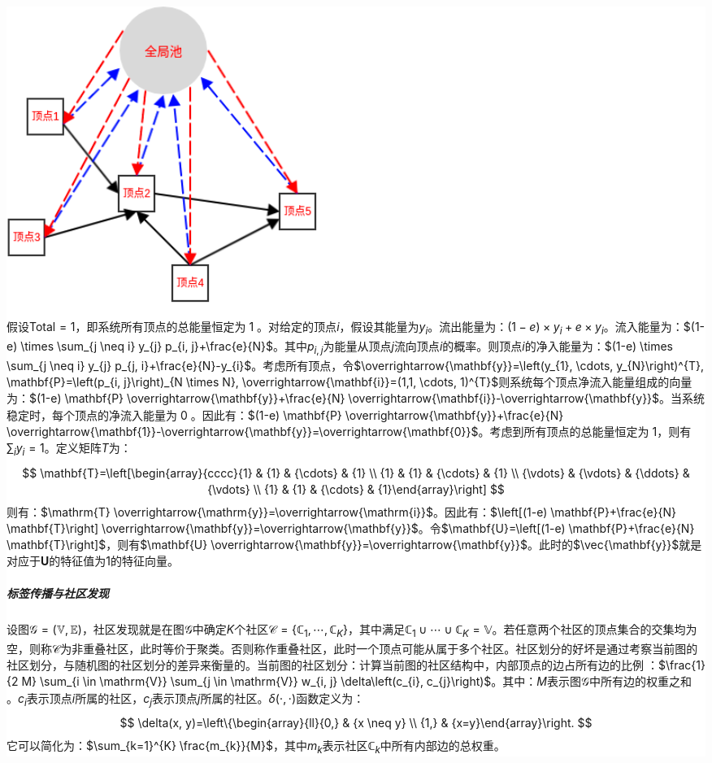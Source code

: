 ![](../../picture/1/114.png)

假设$\text{Total}=1$，即系统所有顶点的总能量恒定为 1 。对给定的顶点$i$，假设其能量为$y_i$。流出能量为：$(1-e) \times y_{i}+e \times y_{i}$。流入能量为：$(1-e) \times \sum_{j \neq i} y_{j} p_{i, j}+\frac{e}{N}$。其中$p_{i,j}$为能量从顶点$j$流向顶点$i$的概率。则顶点$i$的净入能量为：$(1-e) \times \sum_{j \neq i} y_{j} p_{j, i}+\frac{e}{N}-y_{i}$。考虑所有顶点，令$\overrightarrow{\mathbf{y}}=\left(y_{1}, \cdots, y_{N}\right)^{T}, \mathbf{P}=\left(p_{i, j}\right)_{N \times N}, \overrightarrow{\mathbf{i}}=(1,1, \cdots, 1)^{T}$则系统每个顶点净流入能量组成的向量为：$(1-e) \mathbf{P} \overrightarrow{\mathbf{y}}+\frac{e}{N} \overrightarrow{\mathbf{i}}-\overrightarrow{\mathbf{y}}$。当系统稳定时，每个顶点的净流入能量为 0 。因此有：$(1-e) \mathbf{P} \overrightarrow{\mathbf{y}}+\frac{e}{N} \overrightarrow{\mathbf{1}}-\overrightarrow{\mathbf{y}}=\overrightarrow{\mathbf{0}}$。考虑到所有顶点的总能量恒定为 1，则有$\sum_{i} y_{i}=1$。定义矩阵$T$为：
$$
\mathbf{T}=\left[\begin{array}{cccc}{1} & {1} & {\cdots} & {1} \\ {1} & {1} & {\cdots} & {1} \\ {\vdots} & {\vdots} & {\ddots} & {\vdots} \\ {1} & {1} & {\cdots} & {1}\end{array}\right]
$$
则有：$\mathrm{T} \overrightarrow{\mathrm{y}}=\overrightarrow{\mathrm{i}}$。因此有：$\left[(1-e) \mathbf{P}+\frac{e}{N} \mathbf{T}\right] \overrightarrow{\mathbf{y}}=\overrightarrow{\mathbf{y}}$。令$\mathbf{U}=\left[(1-e) \mathbf{P}+\frac{e}{N} \mathbf{T}\right]$，则有$\mathbf{U} \overrightarrow{\mathbf{y}}=\overrightarrow{\mathbf{y}}$。此时的$\vec{\mathbf{y}}$就是对应于$\mathbf{U}$的特征值为1的特征向量。

##### 标签传播与社区发现

设图$\mathcal{G}=(\mathbb{V}, \mathbb{E})$，社区发现就是在图$\mathcal{G}$中确定$K$个社区$\mathcal{C}=\left\{\mathbb{C}_{1}, \cdots, \mathbb{C}_{K}\right\}$，其中满足$\mathbb{C}_{1} \cup \cdots \cup \mathbb{C}_{K}=\mathbb{V}$。若任意两个社区的顶点集合的交集均为空，则称$\mathcal{C}$为非重叠社区，此时等价于聚类。否则称作重叠社区，此时一个顶点可能从属于多个社区。社区划分的好坏是通过考察当前图的社区划分，与随机图的社区划分的差异来衡量的。当前图的社区划分：计算当前图的社区结构中，内部顶点的边占所有边的比例 ：$\frac{1}{2 M} \sum_{i \in \mathrm{V}} \sum_{j \in \mathrm{V}} w_{i, j} \delta\left(c_{i}, c_{j}\right)$。其中：$M$表示图$\mathcal{G}$中所有边的权重之和 。$c_i$表示顶点$i$所属的社区，$c_j$表示顶点$j$所属的社区。$\delta(\cdot, \cdot)$函数定义为：
$$
\delta(x, y)=\left\{\begin{array}{ll}{0,} & {x \neq y} \\ {1,} & {x=y}\end{array}\right.
$$
它可以简化为：$\sum_{k=1}^{K} \frac{m_{k}}{M}$，其中$m_k$表示社区$\mathbb{C}_k$中所有内部边的总权重。
